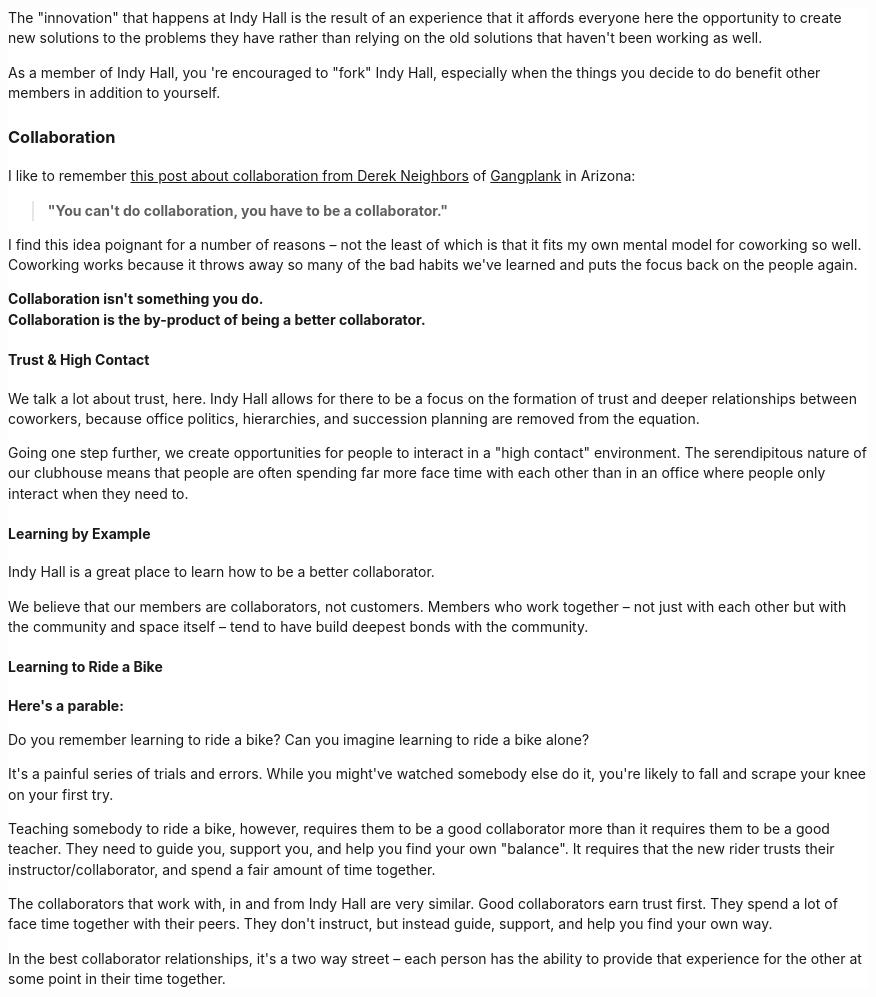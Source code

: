 The "innovation" that happens at Indy Hall is the result of an experience that it affords everyone here the opportunity to create new solutions to the problems they have rather than relying on the old solutions that haven't been working as well.

As a member of Indy Hall, you 're encouraged to "fork" Indy Hall, especially when the things you decide to do benefit other members in addition to yourself.

### Collaboration

I like to remember [this post about collaboration from Derek Neighbors](http://derekneighbors.com/2010/08/you-cant-do-collaboration-without-being-a-collaborator/) of [Gangplank](http://gangplankhq.com/) in Arizona:

> **"You can't do collaboration, you have to be a collaborator."**

I find this idea poignant for a number of reasons – not the least of which is that it fits my own mental model for coworking so well. Coworking works because it throws away so many of the bad habits we've learned and puts the focus back on the people again.

**Collaboration isn't something you do.**   
**Collaboration is the by-product of being a better collaborator.**

#### Trust & High Contact
We talk a lot about trust, here. Indy Hall allows for there to be a focus on the formation of trust and deeper relationships between coworkers, because office politics, hierarchies, and succession planning are removed from the equation.

Going one step further, we create opportunities for people to interact in a "high contact" environment. The serendipitous nature of our clubhouse means that people are often spending far more face time with each other than in an office where people only interact when they need to.

#### Learning by Example
Indy Hall is a great place to learn how to be a better collaborator. 

We believe that our members are collaborators, not customers. Members who work together – not just with each other but with the community and space itself – tend to have build deepest bonds with the community. 

#### Learning to Ride a Bike

**Here's a parable:** 

Do you remember learning to ride a bike? Can you imagine learning to ride a bike alone? 

It's a painful series of trials and errors. While you might've watched somebody else do it, you're likely to fall and scrape your knee on your first try. 

Teaching somebody to ride a bike, however, requires them to be a good collaborator more than it requires them to be a good teacher. They need to guide you, support you, and help you find your own "balance". It requires that the new rider trusts their instructor/collaborator, and spend a fair amount of time together.

The collaborators that work with, in and from Indy Hall are very similar. Good collaborators earn trust first. They spend a lot of face time together with their peers. They don't instruct, but instead guide, support, and help you find your own way.

In the best collaborator relationships, it's a two way street – each person has the ability to provide that experience for the other at some point in their time together.

